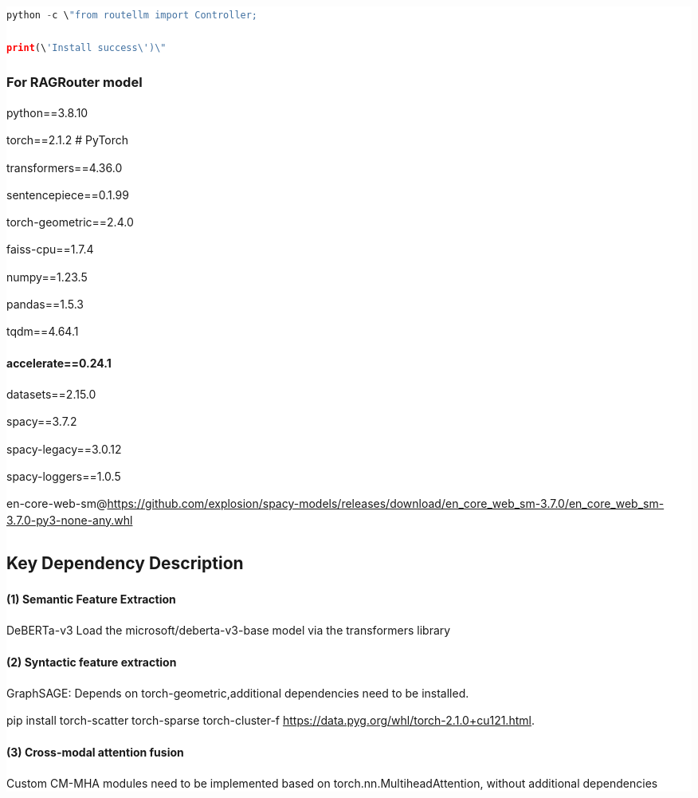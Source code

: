 ```python
python -c \"from routellm import Controller; 

print(\'Install success\')\"
```



### For RAGRouter model

python==3.8.10

torch==2.1.2 \# PyTorch

transformers==4.36.0

sentencepiece==0.1.99

torch-geometric==2.4.0

faiss-cpu==1.7.4

numpy==1.23.5

pandas==1.5.3

tqdm==4.64.1

#### accelerate==0.24.1

datasets==2.15.0

spacy==3.7.2

spacy-legacy==3.0.12

spacy-loggers==1.0.5

en-core-web-sm@https://github.com/explosion/spacy-models/releases/download/en_core_web_sm-3.7.0/en_core_web_sm-3.7.0-py3-none-any.whl



## Key Dependency Description

#### (1) Semantic Feature Extraction

DeBERTa-v3 Load the microsoft/deberta-v3-base model via the transformers library

#### (2) Syntactic feature extraction

GraphSAGE: Depends on torch-geometric,additional dependencies need to be installed.

pip install torch-scatter torch-sparse torch-cluster-f <https://data.pyg.org/whl/torch-2.1.0+cu121.html>.

#### (3) Cross-modal attention fusion

Custom CM-MHA modules need to be implemented based on torch.nn.MultiheadAttention, without additional dependencies
